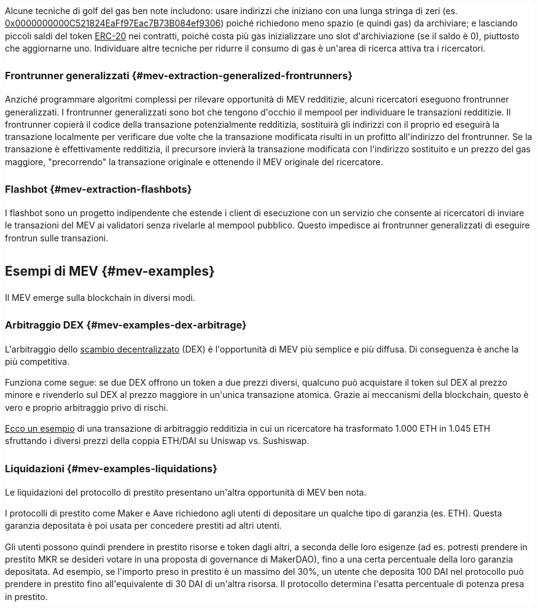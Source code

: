 Alcune tecniche di golf del gas ben note includono: usare indirizzi che iniziano con una lunga stringa di zeri (es. [0x0000000000C521824EaFf97Eac7B73B084ef9306](https://etherscan.io/address/0x0000000000c521824eaff97eac7b73b084ef9306)) poiché richiedono meno spazio (e quindi gas) da archiviare; e lasciando piccoli saldi del token [ERC-20](/developers/docs/standards/tokens/erc-20/) nei contratti, poiché costa più gas inizializzare uno slot d'archiviazione (se il saldo è 0), piuttosto che aggiornarne uno. Individuare altre tecniche per ridurre il consumo di gas è un'area di ricerca attiva tra i ricercatori.

### Frontrunner generalizzati {#mev-extraction-generalized-frontrunners}

Anziché programmare algoritmi complessi per rilevare opportunità di MEV redditizie, alcuni ricercatori eseguono frontrunner generalizzati. I frontrunner generalizzati sono bot che tengono d'occhio il mempool per individuare le transazioni redditizie. Il frontrunner copierà il codice della transazione potenzialmente redditizia, sostituirà gli indirizzi con il proprio ed eseguirà la transazione localmente per verificare due volte che la transazione modificata risulti in un profitto all'indirizzo del frontrunner. Se la transazione è effettivamente redditizia, il precursore invierà la transazione modificata con l'indirizzo sostituito e un prezzo del gas maggiore, "precorrendo" la transazione originale e ottenendo il MEV originale del ricercatore.

### Flashbot {#mev-extraction-flashbots}

I flashbot sono un progetto indipendente che estende i client di esecuzione con un servizio che consente ai ricercatori di inviare le transazioni del MEV ai validatori senza rivelarle al mempool pubblico. Questo impedisce ai frontrunner generalizzati di eseguire frontrun sulle transazioni.

## Esempi di MEV {#mev-examples}

Il MEV emerge sulla blockchain in diversi modi.

### Arbitraggio DEX {#mev-examples-dex-arbitrage}

L'arbitraggio dello [scambio decentralizzato](/glossary/#dex) (DEX) è l'opportunità di MEV più semplice e più diffusa. Di conseguenza è anche la più competitiva.

Funziona come segue: se due DEX offrono un token a due prezzi diversi, qualcuno può acquistare il token sul DEX al prezzo minore e rivenderlo sul DEX al prezzo maggiore in un'unica transazione atomica. Grazie ai meccanismi della blockchain, questo è vero e proprio arbitraggio privo di rischi.

[Ecco un esempio](https://etherscan.io/tx/0x5e1657ef0e9be9bc72efefe59a2528d0d730d478cfc9e6cdd09af9f997bb3ef4) di una transazione di arbitraggio redditizia in cui un ricercatore ha trasformato 1.000 ETH in 1.045 ETH sfruttando i diversi prezzi della coppia ETH/DAI su Uniswap vs. Sushiswap.

### Liquidazioni {#mev-examples-liquidations}

Le liquidazioni del protocollo di prestito presentano un'altra opportunità di MEV ben nota.

I protocolli di prestito come Maker e Aave richiedono agli utenti di depositare un qualche tipo di garanzia (es. ETH). Questa garanzia depositata è poi usata per concedere prestiti ad altri utenti.

Gli utenti possono quindi prendere in prestito risorse e token dagli altri, a seconda delle loro esigenze (ad es. potresti prendere in prestito MKR se desideri votare in una proposta di governance di MakerDAO), fino a una certa percentuale della loro garanzia depositata. Ad esempio, se l'importo preso in prestito è un massimo del 30%, un utente che deposita 100 DAI nel protocollo può prendere in prestito fino all'equivalente di 30 DAI di un'altra risorsa. Il protocollo determina l'esatta percentuale di potenza presa in prestito.
